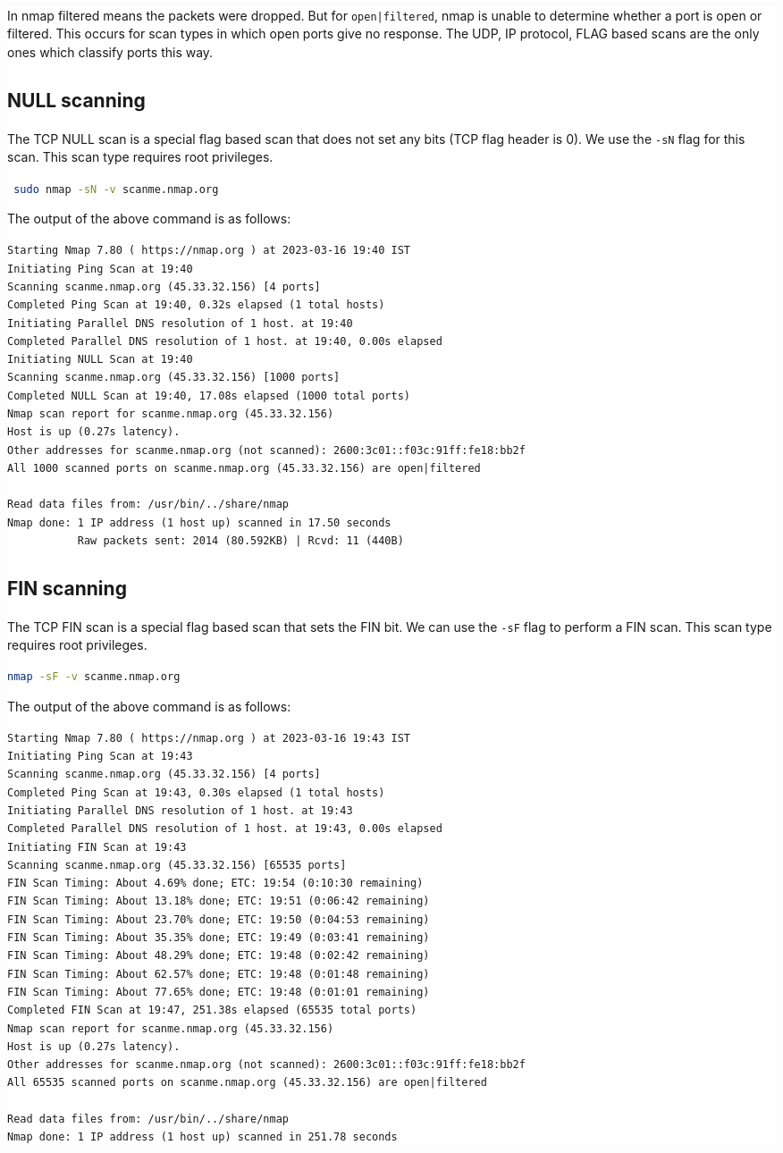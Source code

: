 In nmap filtered means the packets were dropped. But for `open|filtered`, nmap is unable to determine whether a port is open or filtered. This occurs for scan types in which open ports give no response.
The UDP, IP protocol, FLAG based scans are the only ones which classify ports this way.


## NULL scanning
The TCP NULL scan is a special flag based scan that does not set any bits (TCP flag header is 0). We use the `-sN` flag for this scan. This scan type requires root privileges.
```bash
 sudo nmap -sN -v scanme.nmap.org
```

The output of the above command is as follows:
```
Starting Nmap 7.80 ( https://nmap.org ) at 2023-03-16 19:40 IST
Initiating Ping Scan at 19:40
Scanning scanme.nmap.org (45.33.32.156) [4 ports]
Completed Ping Scan at 19:40, 0.32s elapsed (1 total hosts)
Initiating Parallel DNS resolution of 1 host. at 19:40
Completed Parallel DNS resolution of 1 host. at 19:40, 0.00s elapsed
Initiating NULL Scan at 19:40
Scanning scanme.nmap.org (45.33.32.156) [1000 ports]
Completed NULL Scan at 19:40, 17.08s elapsed (1000 total ports)
Nmap scan report for scanme.nmap.org (45.33.32.156)
Host is up (0.27s latency).
Other addresses for scanme.nmap.org (not scanned): 2600:3c01::f03c:91ff:fe18:bb2f
All 1000 scanned ports on scanme.nmap.org (45.33.32.156) are open|filtered

Read data files from: /usr/bin/../share/nmap
Nmap done: 1 IP address (1 host up) scanned in 17.50 seconds
           Raw packets sent: 2014 (80.592KB) | Rcvd: 11 (440B)
```

## FIN scanning
The TCP FIN scan is a special flag based scan that sets the FIN bit. We can use the `-sF` flag to perform a FIN scan. This scan type requires root privileges.
```bash
nmap -sF -v scanme.nmap.org
```
The output of the above command is as follows:
```
Starting Nmap 7.80 ( https://nmap.org ) at 2023-03-16 19:43 IST
Initiating Ping Scan at 19:43
Scanning scanme.nmap.org (45.33.32.156) [4 ports]
Completed Ping Scan at 19:43, 0.30s elapsed (1 total hosts)
Initiating Parallel DNS resolution of 1 host. at 19:43
Completed Parallel DNS resolution of 1 host. at 19:43, 0.00s elapsed
Initiating FIN Scan at 19:43
Scanning scanme.nmap.org (45.33.32.156) [65535 ports]
FIN Scan Timing: About 4.69% done; ETC: 19:54 (0:10:30 remaining)
FIN Scan Timing: About 13.18% done; ETC: 19:51 (0:06:42 remaining)
FIN Scan Timing: About 23.70% done; ETC: 19:50 (0:04:53 remaining)
FIN Scan Timing: About 35.35% done; ETC: 19:49 (0:03:41 remaining)
FIN Scan Timing: About 48.29% done; ETC: 19:48 (0:02:42 remaining)
FIN Scan Timing: About 62.57% done; ETC: 19:48 (0:01:48 remaining)
FIN Scan Timing: About 77.65% done; ETC: 19:48 (0:01:01 remaining)
Completed FIN Scan at 19:47, 251.38s elapsed (65535 total ports)
Nmap scan report for scanme.nmap.org (45.33.32.156)
Host is up (0.27s latency).
Other addresses for scanme.nmap.org (not scanned): 2600:3c01::f03c:91ff:fe18:bb2f
All 65535 scanned ports on scanme.nmap.org (45.33.32.156) are open|filtered

Read data files from: /usr/bin/../share/nmap
Nmap done: 1 IP address (1 host up) scanned in 251.78 seconds
```